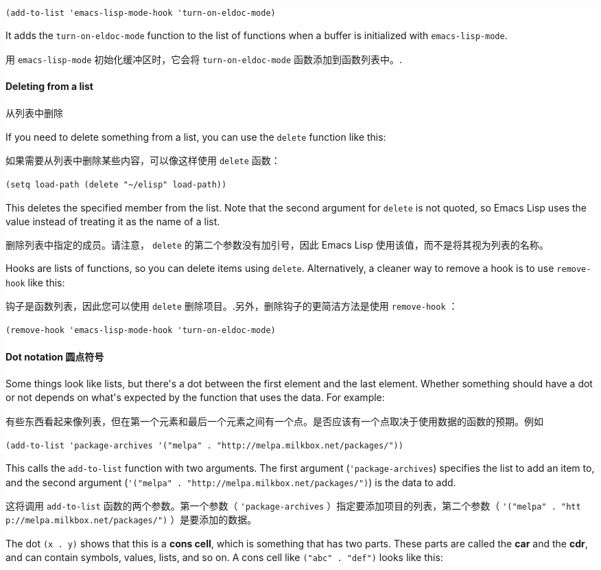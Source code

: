 ```
(add-to-list 'emacs-lisp-mode-hook 'turn-on-eldoc-mode)

```

It adds the `turn-on-eldoc-mode` function to the list of functions when a buffer is initialized with `emacs-lisp-mode`.  

用 `emacs-lisp-mode` 初始化缓冲区时，它会将 `turn-on-eldoc-mode` 函数添加到函数列表中。.

#### Deleting from a list  

从列表中删除

If you need to delete something from a list, you can use the `delete` function like this:  

如果需要从列表中删除某些内容，可以像这样使用 `delete` 函数：

```
(setq load-path (delete "~/elisp" load-path))

```

This deletes the specified member from the list. Note that the second argument for `delete` is not quoted, so Emacs Lisp uses the value instead of treating it as the name of a list.  

删除列表中指定的成员。请注意， `delete` 的第二个参数没有加引号，因此 Emacs Lisp 使用该值，而不是将其视为列表的名称。

Hooks are lists of functions, so you can delete items using `delete`. Alternatively, a cleaner way to remove a hook is to use `remove-hook` like this:  

钩子是函数列表，因此您可以使用 `delete` 删除项目。.另外，删除钩子的更简洁方法是使用 `remove-hook` ：

```
(remove-hook 'emacs-lisp-mode-hook 'turn-on-eldoc-mode)

```

#### Dot notation 圆点符号

Some things look like lists, but there's a dot between the first element and the last element. Whether something should have a dot or not depends on what's expected by the function that uses the data. For example:  

有些东西看起来像列表，但在第一个元素和最后一个元素之间有一个点。是否应该有一个点取决于使用数据的函数的预期。例如

```
(add-to-list 'package-archives '("melpa" . "http://melpa.milkbox.net/packages/"))

```

This calls the `add-to-list` function with two arguments. The first argument (`'package-archives`) specifies the list to add an item to, and the second argument (`'("melpa" . "http://melpa.milkbox.net/packages/")`) is the data to add.  

这将调用 `add-to-list` 函数的两个参数。第一个参数（ `'package-archives` ）指定要添加项目的列表，第二个参数（ `'("melpa" . "http://melpa.milkbox.net/packages/")` ）是要添加的数据。

The dot `(x . y)` shows that this is a **cons cell**, which is something that has two parts. These parts are called the **car** and the **cdr**, and can contain symbols, values, lists, and so on. A cons cell like `("abc" . "def")` looks like this:  
